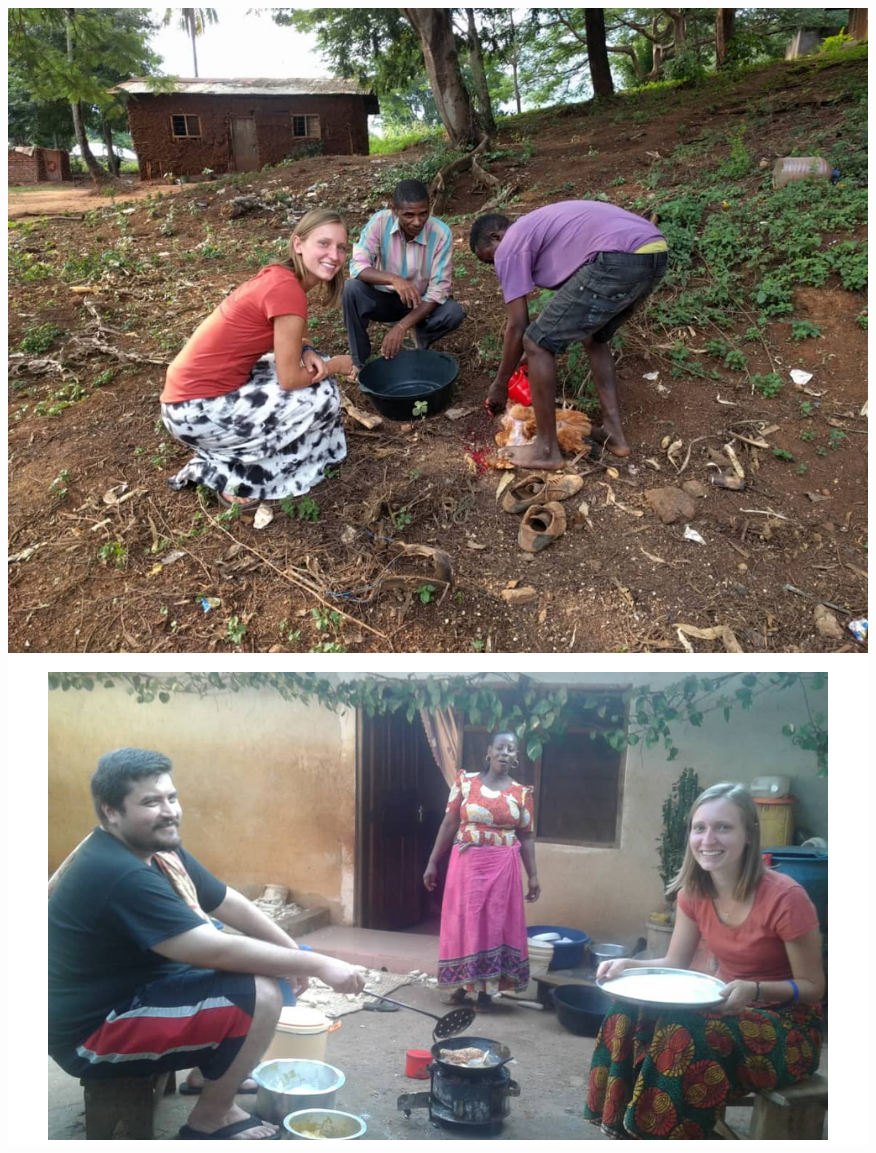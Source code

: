 <img src="/img/cooking/cooking_13.jpg" 	style="width:100%">
</figure>

<figure>
<img src="/img/cooking/cooking_14.jpg" 	style="width:100%">